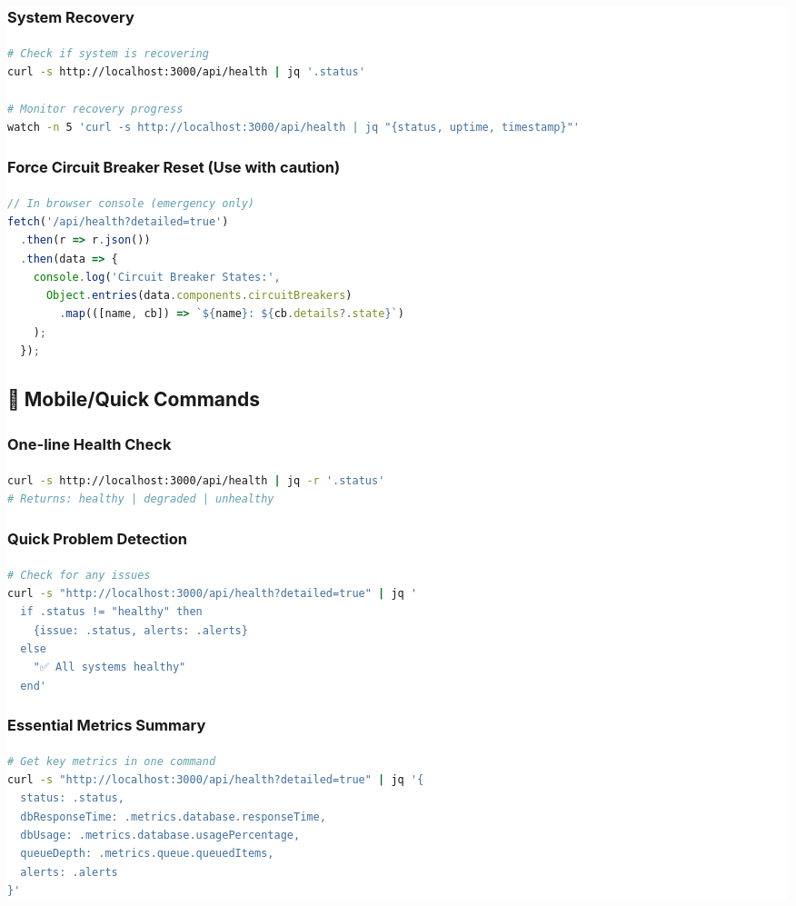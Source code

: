 ### System Recovery
```bash
# Check if system is recovering
curl -s http://localhost:3000/api/health | jq '.status'

# Monitor recovery progress
watch -n 5 'curl -s http://localhost:3000/api/health | jq "{status, uptime, timestamp}"'
```

### Force Circuit Breaker Reset (Use with caution)
```javascript
// In browser console (emergency only)
fetch('/api/health?detailed=true')
  .then(r => r.json())
  .then(data => {
    console.log('Circuit Breaker States:', 
      Object.entries(data.components.circuitBreakers)
        .map(([name, cb]) => `${name}: ${cb.details?.state}`)
    );
  });
```

## 📱 Mobile/Quick Commands

### One-line Health Check
```bash
curl -s http://localhost:3000/api/health | jq -r '.status'
# Returns: healthy | degraded | unhealthy
```

### Quick Problem Detection
```bash
# Check for any issues
curl -s "http://localhost:3000/api/health?detailed=true" | jq '
  if .status != "healthy" then
    {issue: .status, alerts: .alerts}
  else
    "✅ All systems healthy"
  end'
```

### Essential Metrics Summary
```bash
# Get key metrics in one command
curl -s "http://localhost:3000/api/health?detailed=true" | jq '{
  status: .status,
  dbResponseTime: .metrics.database.responseTime,
  dbUsage: .metrics.database.usagePercentage,
  queueDepth: .metrics.queue.queuedItems,
  alerts: .alerts
}'
```
